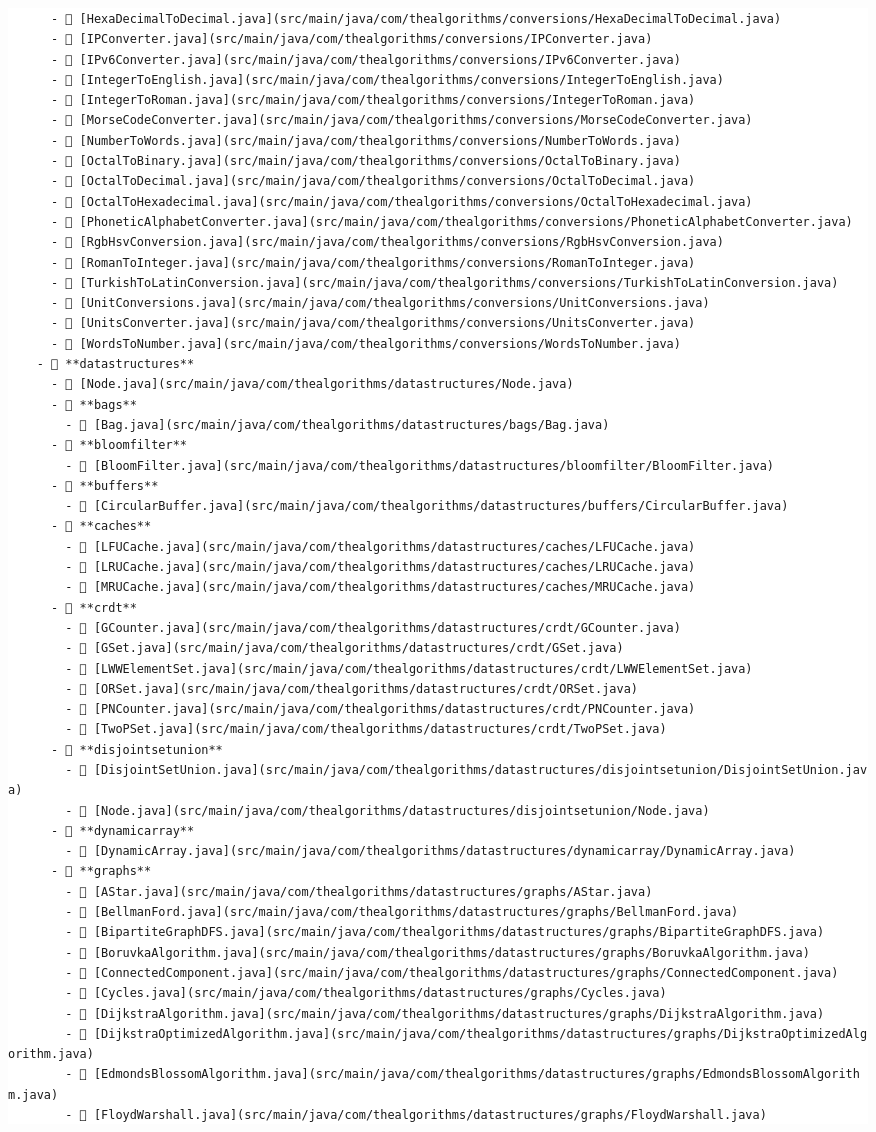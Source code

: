           - 📄 [HexaDecimalToDecimal.java](src/main/java/com/thealgorithms/conversions/HexaDecimalToDecimal.java)
          - 📄 [IPConverter.java](src/main/java/com/thealgorithms/conversions/IPConverter.java)
          - 📄 [IPv6Converter.java](src/main/java/com/thealgorithms/conversions/IPv6Converter.java)
          - 📄 [IntegerToEnglish.java](src/main/java/com/thealgorithms/conversions/IntegerToEnglish.java)
          - 📄 [IntegerToRoman.java](src/main/java/com/thealgorithms/conversions/IntegerToRoman.java)
          - 📄 [MorseCodeConverter.java](src/main/java/com/thealgorithms/conversions/MorseCodeConverter.java)
          - 📄 [NumberToWords.java](src/main/java/com/thealgorithms/conversions/NumberToWords.java)
          - 📄 [OctalToBinary.java](src/main/java/com/thealgorithms/conversions/OctalToBinary.java)
          - 📄 [OctalToDecimal.java](src/main/java/com/thealgorithms/conversions/OctalToDecimal.java)
          - 📄 [OctalToHexadecimal.java](src/main/java/com/thealgorithms/conversions/OctalToHexadecimal.java)
          - 📄 [PhoneticAlphabetConverter.java](src/main/java/com/thealgorithms/conversions/PhoneticAlphabetConverter.java)
          - 📄 [RgbHsvConversion.java](src/main/java/com/thealgorithms/conversions/RgbHsvConversion.java)
          - 📄 [RomanToInteger.java](src/main/java/com/thealgorithms/conversions/RomanToInteger.java)
          - 📄 [TurkishToLatinConversion.java](src/main/java/com/thealgorithms/conversions/TurkishToLatinConversion.java)
          - 📄 [UnitConversions.java](src/main/java/com/thealgorithms/conversions/UnitConversions.java)
          - 📄 [UnitsConverter.java](src/main/java/com/thealgorithms/conversions/UnitsConverter.java)
          - 📄 [WordsToNumber.java](src/main/java/com/thealgorithms/conversions/WordsToNumber.java)
        - 📁 **datastructures**
          - 📄 [Node.java](src/main/java/com/thealgorithms/datastructures/Node.java)
          - 📁 **bags**
            - 📄 [Bag.java](src/main/java/com/thealgorithms/datastructures/bags/Bag.java)
          - 📁 **bloomfilter**
            - 📄 [BloomFilter.java](src/main/java/com/thealgorithms/datastructures/bloomfilter/BloomFilter.java)
          - 📁 **buffers**
            - 📄 [CircularBuffer.java](src/main/java/com/thealgorithms/datastructures/buffers/CircularBuffer.java)
          - 📁 **caches**
            - 📄 [LFUCache.java](src/main/java/com/thealgorithms/datastructures/caches/LFUCache.java)
            - 📄 [LRUCache.java](src/main/java/com/thealgorithms/datastructures/caches/LRUCache.java)
            - 📄 [MRUCache.java](src/main/java/com/thealgorithms/datastructures/caches/MRUCache.java)
          - 📁 **crdt**
            - 📄 [GCounter.java](src/main/java/com/thealgorithms/datastructures/crdt/GCounter.java)
            - 📄 [GSet.java](src/main/java/com/thealgorithms/datastructures/crdt/GSet.java)
            - 📄 [LWWElementSet.java](src/main/java/com/thealgorithms/datastructures/crdt/LWWElementSet.java)
            - 📄 [ORSet.java](src/main/java/com/thealgorithms/datastructures/crdt/ORSet.java)
            - 📄 [PNCounter.java](src/main/java/com/thealgorithms/datastructures/crdt/PNCounter.java)
            - 📄 [TwoPSet.java](src/main/java/com/thealgorithms/datastructures/crdt/TwoPSet.java)
          - 📁 **disjointsetunion**
            - 📄 [DisjointSetUnion.java](src/main/java/com/thealgorithms/datastructures/disjointsetunion/DisjointSetUnion.java)
            - 📄 [Node.java](src/main/java/com/thealgorithms/datastructures/disjointsetunion/Node.java)
          - 📁 **dynamicarray**
            - 📄 [DynamicArray.java](src/main/java/com/thealgorithms/datastructures/dynamicarray/DynamicArray.java)
          - 📁 **graphs**
            - 📄 [AStar.java](src/main/java/com/thealgorithms/datastructures/graphs/AStar.java)
            - 📄 [BellmanFord.java](src/main/java/com/thealgorithms/datastructures/graphs/BellmanFord.java)
            - 📄 [BipartiteGraphDFS.java](src/main/java/com/thealgorithms/datastructures/graphs/BipartiteGraphDFS.java)
            - 📄 [BoruvkaAlgorithm.java](src/main/java/com/thealgorithms/datastructures/graphs/BoruvkaAlgorithm.java)
            - 📄 [ConnectedComponent.java](src/main/java/com/thealgorithms/datastructures/graphs/ConnectedComponent.java)
            - 📄 [Cycles.java](src/main/java/com/thealgorithms/datastructures/graphs/Cycles.java)
            - 📄 [DijkstraAlgorithm.java](src/main/java/com/thealgorithms/datastructures/graphs/DijkstraAlgorithm.java)
            - 📄 [DijkstraOptimizedAlgorithm.java](src/main/java/com/thealgorithms/datastructures/graphs/DijkstraOptimizedAlgorithm.java)
            - 📄 [EdmondsBlossomAlgorithm.java](src/main/java/com/thealgorithms/datastructures/graphs/EdmondsBlossomAlgorithm.java)
            - 📄 [FloydWarshall.java](src/main/java/com/thealgorithms/datastructures/graphs/FloydWarshall.java)